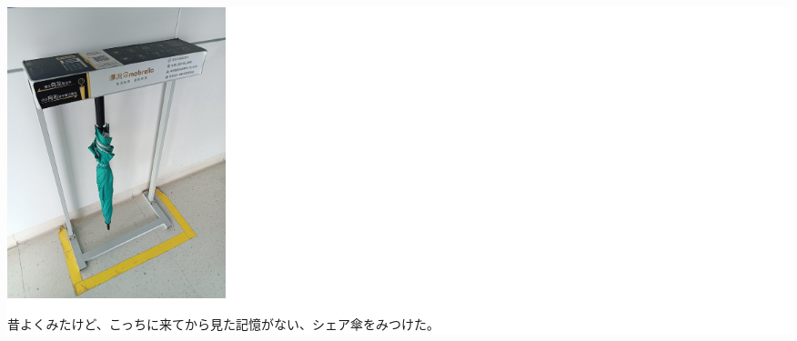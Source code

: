 <img src="https://github.com/akita11/SZdiary/blob/main/diary/photo/2022-08-15_16.18.05.jpg" width="240px">

昔よくみたけど、こっちに来てから見た記憶がない、シェア傘をみつけた。
